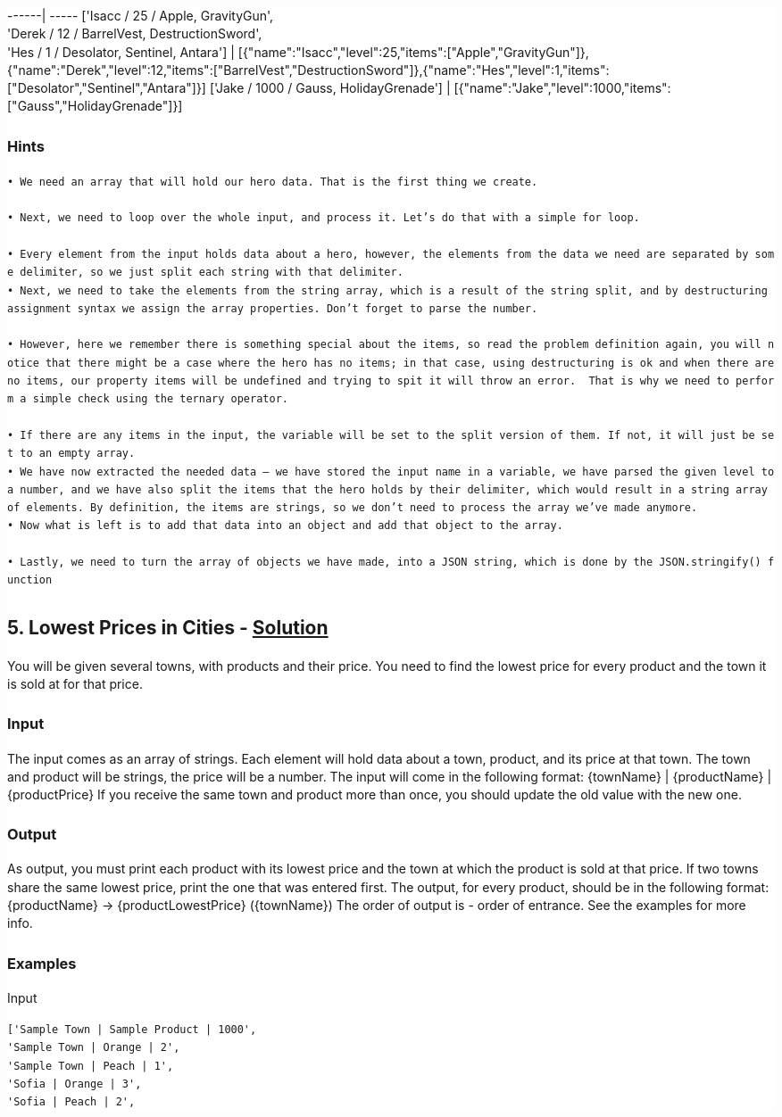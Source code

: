 ------| -----
['Isacc / 25 / Apple, GravityGun',<br>'Derek / 12 / BarrelVest, DestructionSword',<br>'Hes / 1 / Desolator, Sentinel, Antara'] | [{"name":"Isacc","level":25,"items":["Apple","GravityGun"]},{"name":"Derek","level":12,"items":["BarrelVest","DestructionSword"]},{"name":"Hes","level":1,"items":["Desolator","Sentinel","Antara"]}]
['Jake / 1000 / Gauss, HolidayGrenade'] | [{"name":"Jake","level":1000,"items":["Gauss","HolidayGrenade"]}]

### Hints
    • We need an array that will hold our hero data. That is the first thing we create.

    • Next, we need to loop over the whole input, and process it. Let’s do that with a simple for loop.

    • Every element from the input holds data about a hero, however, the elements from the data we need are separated by some delimiter, so we just split each string with that delimiter.
    • Next, we need to take the elements from the string array, which is a result of the string split, and by destructuring assignment syntax we assign the array properties. Don’t forget to parse the number.

    • However, here we remember there is something special about the items, so read the problem definition again, you will notice that there might be a case where the hero has no items; in that case, using destructuring is ok and when there are no items, our property items will be undefined and trying to spit it will throw an error.  That is why we need to perform a simple check using the ternary operator.

    • If there are any items in the input, the variable will be set to the split version of them. If not, it will just be set to an empty array.
    • We have now extracted the needed data – we have stored the input name in a variable, we have parsed the given level to a number, and we have also split the items that the hero holds by their delimiter, which would result in a string array of elements. By definition, the items are strings, so we don’t need to process the array we’ve made anymore. 
    • Now what is left is to add that data into an object and add that object to the array.  

    • Lastly, we need to turn the array of objects we have made, into a JSON string, which is done by the JSON.stringify() function



##    5. Lowest Prices in Cities - [Solution](https://github.com/borislavstoychev/SoftUni/blob/main/JSAdvanced/Objects%20%26%20Composition/exercises/lowestPricesInCities.js)
You will be given several towns, with products and their price. You need to find the lowest price for every product and the town it is sold at for that price.
### Input
The input comes as an array of strings. Each element will hold data about a town, product, and its price at that town. The town and product will be strings, the price will be a number. The input will come in the following format:
{townName} | {productName} | {productPrice}
If you receive the same town and product more than once, you should update the old value with the new one.
### Output
As output, you must print each product with its lowest price and the town at which the product is sold at that price. If two towns share the same lowest price, print the one that was entered first. 
The output, for every product, should be in the following format:
{productName} -> {productLowestPrice} ({townName})
The order of output is - order of entrance. See the examples for more info.
### Examples
Input
```
['Sample Town | Sample Product | 1000',
'Sample Town | Orange | 2',
'Sample Town | Peach | 1',
'Sofia | Orange | 3',
'Sofia | Peach | 2',
```